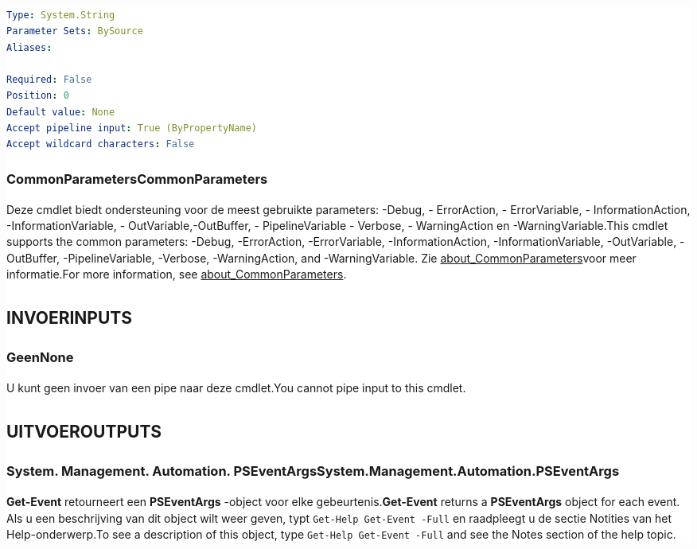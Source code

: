 ```yaml
Type: System.String
Parameter Sets: BySource
Aliases:

Required: False
Position: 0
Default value: None
Accept pipeline input: True (ByPropertyName)
Accept wildcard characters: False
```

### <span data-ttu-id="1c01c-138">CommonParameters</span><span class="sxs-lookup"><span data-stu-id="1c01c-138">CommonParameters</span></span>

<span data-ttu-id="1c01c-139">Deze cmdlet biedt ondersteuning voor de meest gebruikte parameters: -Debug, - ErrorAction, - ErrorVariable, - InformationAction, -InformationVariable, - OutVariable,-OutBuffer, - PipelineVariable - Verbose, - WarningAction en -WarningVariable.</span><span class="sxs-lookup"><span data-stu-id="1c01c-139">This cmdlet supports the common parameters: -Debug, -ErrorAction, -ErrorVariable, -InformationAction, -InformationVariable, -OutVariable, -OutBuffer, -PipelineVariable, -Verbose, -WarningAction, and -WarningVariable.</span></span> <span data-ttu-id="1c01c-140">Zie [about_CommonParameters](https://go.microsoft.com/fwlink/?LinkID=113216)voor meer informatie.</span><span class="sxs-lookup"><span data-stu-id="1c01c-140">For more information, see [about_CommonParameters](https://go.microsoft.com/fwlink/?LinkID=113216).</span></span>

## <span data-ttu-id="1c01c-141">INVOER</span><span class="sxs-lookup"><span data-stu-id="1c01c-141">INPUTS</span></span>

### <span data-ttu-id="1c01c-142">Geen</span><span class="sxs-lookup"><span data-stu-id="1c01c-142">None</span></span>

<span data-ttu-id="1c01c-143">U kunt geen invoer van een pipe naar deze cmdlet.</span><span class="sxs-lookup"><span data-stu-id="1c01c-143">You cannot pipe input to this cmdlet.</span></span>

## <span data-ttu-id="1c01c-144">UITVOER</span><span class="sxs-lookup"><span data-stu-id="1c01c-144">OUTPUTS</span></span>

### <span data-ttu-id="1c01c-145">System. Management. Automation. PSEventArgs</span><span class="sxs-lookup"><span data-stu-id="1c01c-145">System.Management.Automation.PSEventArgs</span></span>

<span data-ttu-id="1c01c-146">**Get-Event** retourneert een **PSEventArgs** -object voor elke gebeurtenis.</span><span class="sxs-lookup"><span data-stu-id="1c01c-146">**Get-Event** returns a **PSEventArgs** object for each event.</span></span>
<span data-ttu-id="1c01c-147">Als u een beschrijving van dit object wilt weer geven, typt `Get-Help Get-Event -Full` en raadpleegt u de sectie Notities van het Help-onderwerp.</span><span class="sxs-lookup"><span data-stu-id="1c01c-147">To see a description of this object, type `Get-Help Get-Event -Full` and see the Notes section of the help topic.</span></span>

